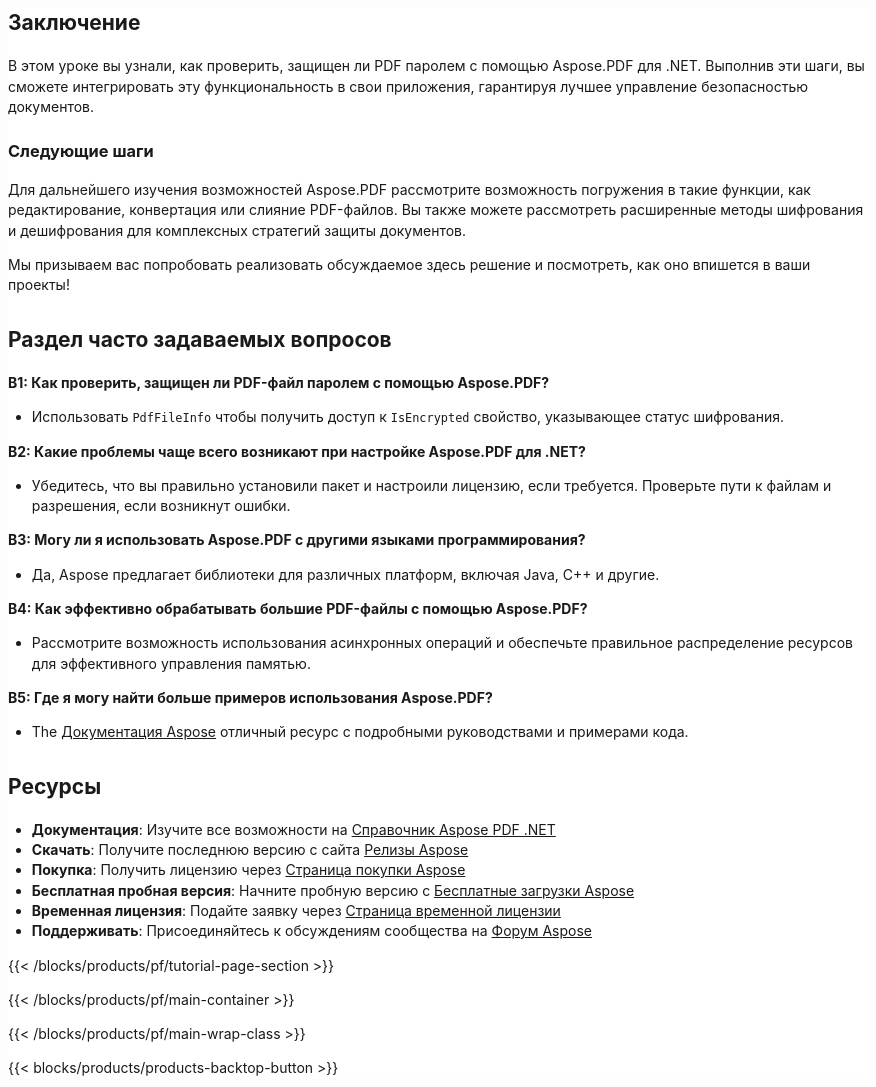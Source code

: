 ## Заключение

В этом уроке вы узнали, как проверить, защищен ли PDF паролем с помощью Aspose.PDF для .NET. Выполнив эти шаги, вы сможете интегрировать эту функциональность в свои приложения, гарантируя лучшее управление безопасностью документов.

### Следующие шаги

Для дальнейшего изучения возможностей Aspose.PDF рассмотрите возможность погружения в такие функции, как редактирование, конвертация или слияние PDF-файлов. Вы также можете рассмотреть расширенные методы шифрования и дешифрования для комплексных стратегий защиты документов.

Мы призываем вас попробовать реализовать обсуждаемое здесь решение и посмотреть, как оно впишется в ваши проекты!

## Раздел часто задаваемых вопросов

**В1: Как проверить, защищен ли PDF-файл паролем с помощью Aspose.PDF?**
- Использовать `PdfFileInfo` чтобы получить доступ к `IsEncrypted` свойство, указывающее статус шифрования.

**В2: Какие проблемы чаще всего возникают при настройке Aspose.PDF для .NET?**
- Убедитесь, что вы правильно установили пакет и настроили лицензию, если требуется. Проверьте пути к файлам и разрешения, если возникнут ошибки.

**В3: Могу ли я использовать Aspose.PDF с другими языками программирования?**
- Да, Aspose предлагает библиотеки для различных платформ, включая Java, C++ и другие.

**В4: Как эффективно обрабатывать большие PDF-файлы с помощью Aspose.PDF?**
- Рассмотрите возможность использования асинхронных операций и обеспечьте правильное распределение ресурсов для эффективного управления памятью.

**В5: Где я могу найти больше примеров использования Aspose.PDF?**
- The [Документация Aspose](https://reference.aspose.com/pdf/net/) отличный ресурс с подробными руководствами и примерами кода.

## Ресурсы

- **Документация**: Изучите все возможности на [Справочник Aspose PDF .NET](https://reference.aspose.com/pdf/net/)
- **Скачать**: Получите последнюю версию с сайта [Релизы Aspose](https://releases.aspose.com/pdf/net/)
- **Покупка**: Получить лицензию через [Страница покупки Aspose](https://purchase.aspose.com/buy)
- **Бесплатная пробная версия**: Начните пробную версию с [Бесплатные загрузки Aspose](https://releases.aspose.com/pdf/net/)
- **Временная лицензия**: Подайте заявку через [Страница временной лицензии](https://purchase.aspose.com/temporary-license/)
- **Поддерживать**: Присоединяйтесь к обсуждениям сообщества на [Форум Aspose](https://forum.aspose.com/c/pdf/10)

{{< /blocks/products/pf/tutorial-page-section >}}

{{< /blocks/products/pf/main-container >}}

{{< /blocks/products/pf/main-wrap-class >}}

{{< blocks/products/products-backtop-button >}}